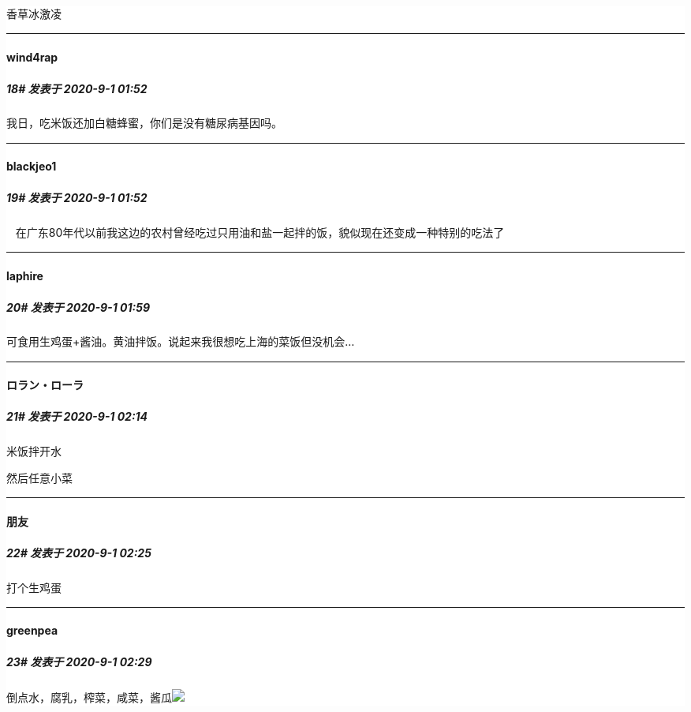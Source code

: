 
香草冰激凌


-----

####  wind4rap  
##### 18#       发表于 2020-9-1 01:52


我日，吃米饭还加白糖蜂蜜，你们是没有糖尿病基因吗。


-----

####  blackjeo1  
##### 19#       发表于 2020-9-1 01:52


   在广东80年代以前我这边的农村曾经吃过只用油和盐一起拌的饭，貌似现在还变成一种特别的吃法了


-----

####  laphire  
##### 20#       发表于 2020-9-1 01:59


可食用生鸡蛋+酱油。黄油拌饭。说起来我很想吃上海的菜饭但没机会…


-----

####  ロラン・ローラ  
##### 21#       发表于 2020-9-1 02:14


米饭拌开水

然后任意小菜


-----

####  朋友  
##### 22#       发表于 2020-9-1 02:25


打个生鸡蛋


-----

####  greenpea  
##### 23#       发表于 2020-9-1 02:29


倒点水，腐乳，榨菜，咸菜，酱瓜<img src="https://static.saraba1st.com/image/smiley/face2017/161.png" referrerpolicy="no-referrer">

